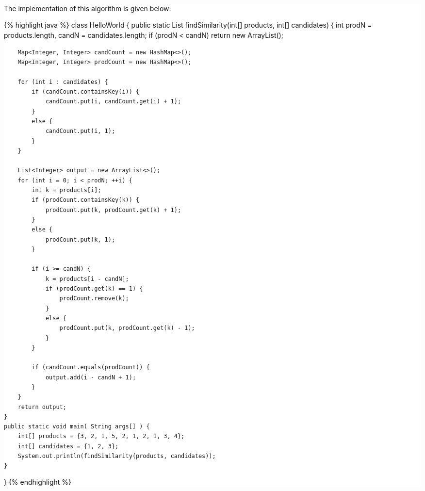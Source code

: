 The implementation of this algorithm is given below:

{% highlight java %}
class HelloWorld {
    public static List<Integer> findSimilarity(int[] products, int[] candidates) {
        int prodN = products.length, candN = candidates.length;
        if (prodN < candN) return new ArrayList<Integer>();

        Map<Integer, Integer> candCount = new HashMap<>();
        Map<Integer, Integer> prodCount = new HashMap<>();
      
        for (int i : candidates) {
            if (candCount.containsKey(i)) {
                candCount.put(i, candCount.get(i) + 1);
            }
            else {
                candCount.put(i, 1);
            }
        }

        List<Integer> output = new ArrayList<>();
        for (int i = 0; i < prodN; ++i) {
            int k = products[i];
            if (prodCount.containsKey(k)) {
                prodCount.put(k, prodCount.get(k) + 1);
            }
            else {
                prodCount.put(k, 1);
            }
            
            if (i >= candN) {
                k = products[i - candN];
                if (prodCount.get(k) == 1) {
                    prodCount.remove(k);
                }
                else {
                    prodCount.put(k, prodCount.get(k) - 1);
                }
            }
            
            if (candCount.equals(prodCount)) {
                output.add(i - candN + 1);
            }
        }
        return output;
    }
    public static void main( String args[] ) {
        int[] products = {3, 2, 1, 5, 2, 1, 2, 1, 3, 4};
        int[] candidates = {1, 2, 3};
        System.out.println(findSimilarity(products, candidates));
    }
}
{% endhighlight %}
